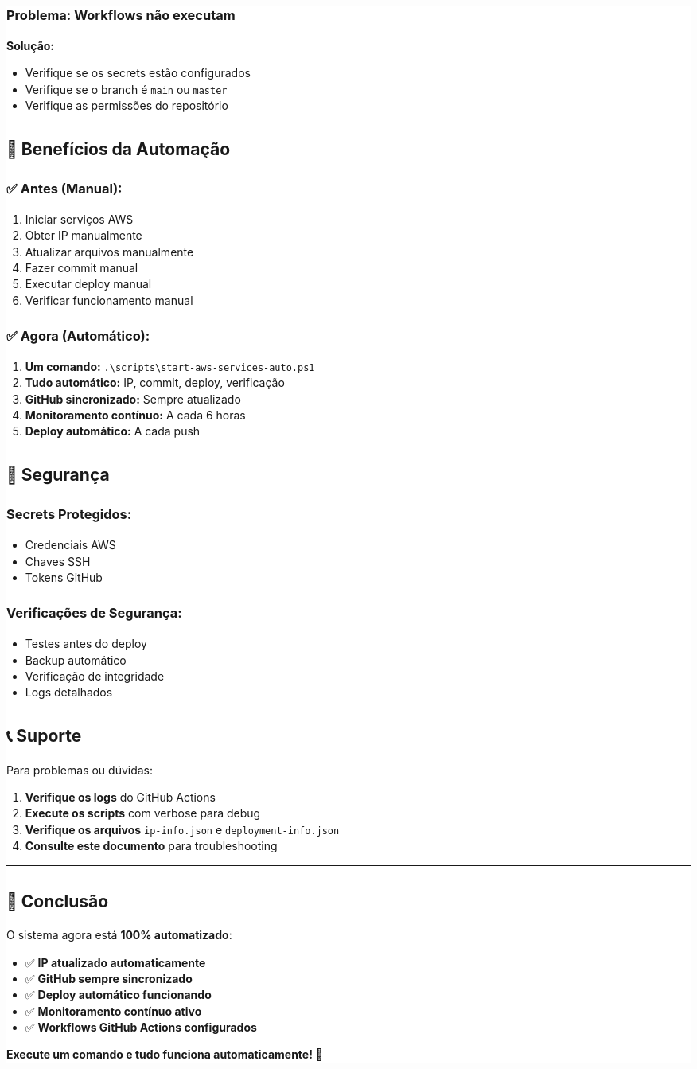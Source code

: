 ### Problema: Workflows não executam
**Solução:**
- Verifique se os secrets estão configurados
- Verifique se o branch é `main` ou `master`
- Verifique as permissões do repositório

## 🎯 Benefícios da Automação

### ✅ Antes (Manual):
1. Iniciar serviços AWS
2. Obter IP manualmente
3. Atualizar arquivos manualmente
4. Fazer commit manual
5. Executar deploy manual
6. Verificar funcionamento manual

### ✅ Agora (Automático):
1. **Um comando:** `.\scripts\start-aws-services-auto.ps1`
2. **Tudo automático:** IP, commit, deploy, verificação
3. **GitHub sincronizado:** Sempre atualizado
4. **Monitoramento contínuo:** A cada 6 horas
5. **Deploy automático:** A cada push

## 🔐 Segurança

### Secrets Protegidos:
- Credenciais AWS
- Chaves SSH
- Tokens GitHub

### Verificações de Segurança:
- Testes antes do deploy
- Backup automático
- Verificação de integridade
- Logs detalhados

## 📞 Suporte

Para problemas ou dúvidas:

1. **Verifique os logs** do GitHub Actions
2. **Execute os scripts** com verbose para debug
3. **Verifique os arquivos** `ip-info.json` e `deployment-info.json`
4. **Consulte este documento** para troubleshooting

---

## 🎉 Conclusão

O sistema agora está **100% automatizado**:

- ✅ **IP atualizado automaticamente**
- ✅ **GitHub sempre sincronizado**
- ✅ **Deploy automático funcionando**
- ✅ **Monitoramento contínuo ativo**
- ✅ **Workflows GitHub Actions configurados**

**Execute um comando e tudo funciona automaticamente!** 🚀
